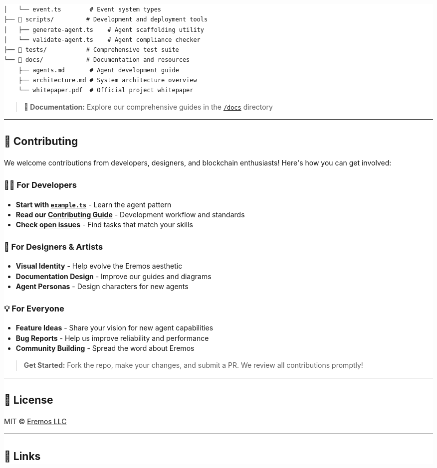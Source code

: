 ```
│   └── event.ts        # Event system types
├── 📁 scripts/         # Development and deployment tools
│   ├── generate-agent.ts    # Agent scaffolding utility
│   └── validate-agent.ts    # Agent compliance checker
├── 📁 tests/           # Comprehensive test suite
└── 📁 docs/            # Documentation and resources
    ├── agents.md       # Agent development guide
    ├── architecture.md # System architecture overview
    └── whitepaper.pdf  # Official project whitepaper
```

> **📖 Documentation:** Explore our comprehensive guides in the [`/docs`](docs/) directory

---

## 🤝 Contributing

We welcome contributions from developers, designers, and blockchain enthusiasts! Here's how you can get involved:

### 🧑‍💻 For Developers

- **Start with [`example.ts`](agents/example.ts)** - Learn the agent pattern
- **Read our [Contributing Guide](docs/contributing.md)** - Development workflow and standards
- **Check [open issues](https://github.com/EremosCore/Eremos/issues)** - Find tasks that match your skills

### 🎨 For Designers & Artists

- **Visual Identity** - Help evolve the Eremos aesthetic
- **Documentation Design** - Improve our guides and diagrams
- **Agent Personas** - Design characters for new agents

### 💡 For Everyone

- **Feature Ideas** - Share your vision for new agent capabilities
- **Bug Reports** - Help us improve reliability and performance
- **Community Building** - Spread the word about Eremos

> **Get Started:** Fork the repo, make your changes, and submit a PR. We review all contributions promptly!

---

## 📄 License

MIT © [Eremos LLC](https://www.eremos.io/)

---

## 🔗 Links

